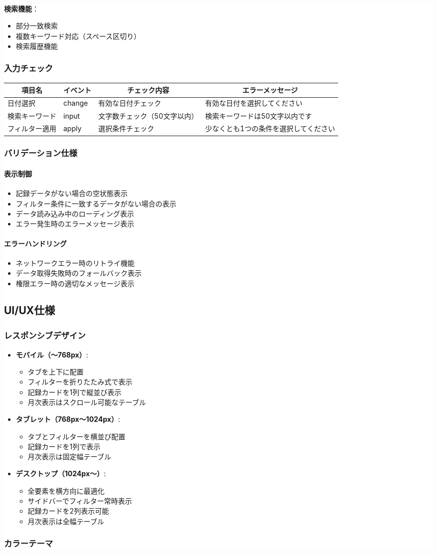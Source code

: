 **検索機能**：

- 部分一致検索
- 複数キーワード対応（スペース区切り）
- 検索履歴機能

### 入力チェック

| 項目名         | イベント | チェック内容                 | エラーメッセージ                      |
| -------------- | -------- | ---------------------------- | ------------------------------------- |
| 日付選択       | change   | 有効な日付チェック           | 有効な日付を選択してください          |
| 検索キーワード | input    | 文字数チェック（50文字以内） | 検索キーワードは50文字以内です        |
| フィルター適用 | apply    | 選択条件チェック             | 少なくとも1つの条件を選択してください |

### バリデーション仕様

#### 表示制御

- 記録データがない場合の空状態表示
- フィルター条件に一致するデータがない場合の表示
- データ読み込み中のローディング表示
- エラー発生時のエラーメッセージ表示

#### エラーハンドリング

- ネットワークエラー時のリトライ機能
- データ取得失敗時のフォールバック表示
- 権限エラー時の適切なメッセージ表示

## UI/UX仕様

### レスポンシブデザイン

- **モバイル（〜768px）**:
  - タブを上下に配置
  - フィルターを折りたたみ式で表示
  - 記録カードを1列で縦並び表示
  - 月次表示はスクロール可能なテーブル

- **タブレット（768px〜1024px）**:
  - タブとフィルターを横並び配置
  - 記録カードを1列で表示
  - 月次表示は固定幅テーブル

- **デスクトップ（1024px〜）**:
  - 全要素を横方向に最適化
  - サイドバーでフィルター常時表示
  - 記録カードを2列表示可能
  - 月次表示は全幅テーブル

### カラーテーマ
